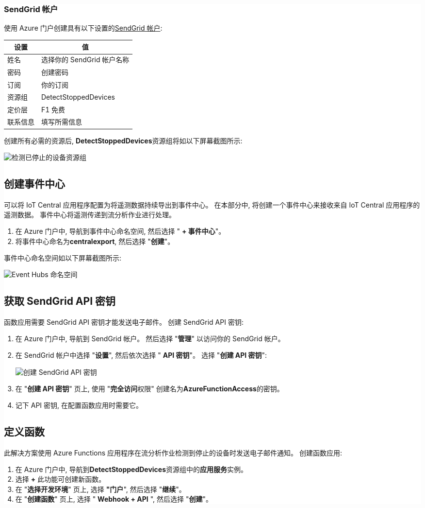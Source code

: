 ### <a name="sendgrid-account"></a>SendGrid 帐户

使用 Azure 门户创建具有以下设置的[SendGrid 帐户](https://portal.azure.com/#create/Sendgrid.sendgrid):

| 设置 | 值 |
| ------- | ----- |
| 姓名    | 选择你的 SendGrid 帐户名称 |
| 密码 | 创建密码 |
| 订阅 | 你的订阅 |
| 资源组 | DetectStoppedDevices |
| 定价层 | F1 免费 |
| 联系信息 | 填写所需信息 |

创建所有必需的资源后, **DetectStoppedDevices**资源组将如以下屏幕截图所示:

![检测已停止的设备资源组](media/howto-create-custom-rules/resource-group.png)

## <a name="create-an-event-hub"></a>创建事件中心

可以将 IoT Central 应用程序配置为将遥测数据持续导出到事件中心。 在本部分中, 将创建一个事件中心来接收来自 IoT Central 应用程序的遥测数据。 事件中心将遥测传递到流分析作业进行处理。

1. 在 Azure 门户中, 导航到事件中心命名空间, 然后选择 " **+ 事件中心**"。
1. 将事件中心命名为**centralexport**, 然后选择 "**创建**"。

事件中心命名空间如以下屏幕截图所示:

![Event Hubs 命名空间](media/howto-create-custom-rules/event-hubs-namespace.png)

## <a name="get-sendgrid-api-key"></a>获取 SendGrid API 密钥

函数应用需要 SendGrid API 密钥才能发送电子邮件。 创建 SendGrid API 密钥:

1. 在 Azure 门户中, 导航到 SendGrid 帐户。 然后选择 "**管理**" 以访问你的 SendGrid 帐户。
1. 在 SendGrid 帐户中选择 "**设置**", 然后依次选择 " **API 密钥**"。 选择 "**创建 API 密钥**":

    ![创建 SendGrid API 密钥](media/howto-create-custom-rules/sendgrid-api-keys.png)

1. 在 "**创建 API 密钥**" 页上, 使用 "**完全访问**权限" 创建名为**AzureFunctionAccess**的密钥。
1. 记下 API 密钥, 在配置函数应用时需要它。

## <a name="define-the-function"></a>定义函数

此解决方案使用 Azure Functions 应用程序在流分析作业检测到停止的设备时发送电子邮件通知。 创建函数应用:

1. 在 Azure 门户中, 导航到**DetectStoppedDevices**资源组中的**应用服务**实例。
1. 选择 **+** 此功能可创建新函数。
1. 在 "**选择开发环境**" 页上, 选择 **"门户**", 然后选择 "**继续**"。
1. 在 "**创建函数**" 页上, 选择 " **Webhook + API** ", 然后选择 "**创建**"。
